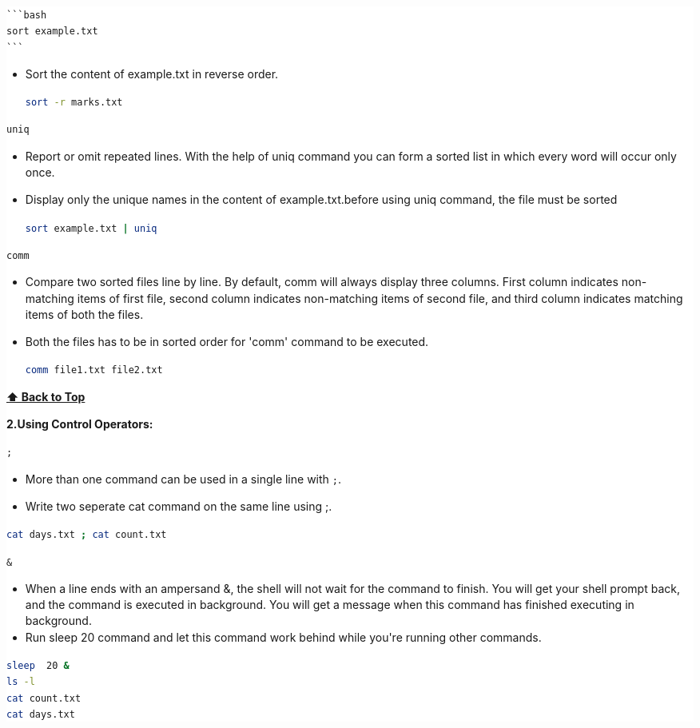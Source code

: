     ```bash
    sort example.txt
    ```

- Sort the content of example.txt in reverse order.​

    ```bash
    sort -r marks.txt
    ```

`uniq`

- Report or omit repeated lines. With the help of uniq command you can form a sorted list in which every word will occur only once.


- Display only the unique names in the content of example.txt.​before using uniq command, the file must be sorted

    ```bash
    sort example.txt | uniq
    ```

`comm`

- Compare two sorted files line by line. By default, comm will always display three columns. First column indicates non-matching items of first file, second column indicates non-matching items of second file, and third column indicates matching items of both the files.

- Both the files has to be in sorted order for 'comm' command to be executed.​

    ```bash
    comm file1.txt file2.txt
    ```

**[⬆ Back to Top](#table-of-contents)**

**2.Using Control Operators:**

`;`
​
- More than one command can be used in a single line with `;`.

- Write two seperate cat command on the same line using ;.
​
```bash
cat days.txt ; cat count.txt 
```
`&`

- When a line ends with an ampersand &, the shell will not wait for the command to finish. You will get your shell prompt back, and the command is executed in background. You will get a message when this command has finished executing in background.
​
- Run sleep 20 command and let this command work behind while you're running other commands.
​
```bash
sleep  20 &
ls -l
cat count.txt
cat days.txt
```

